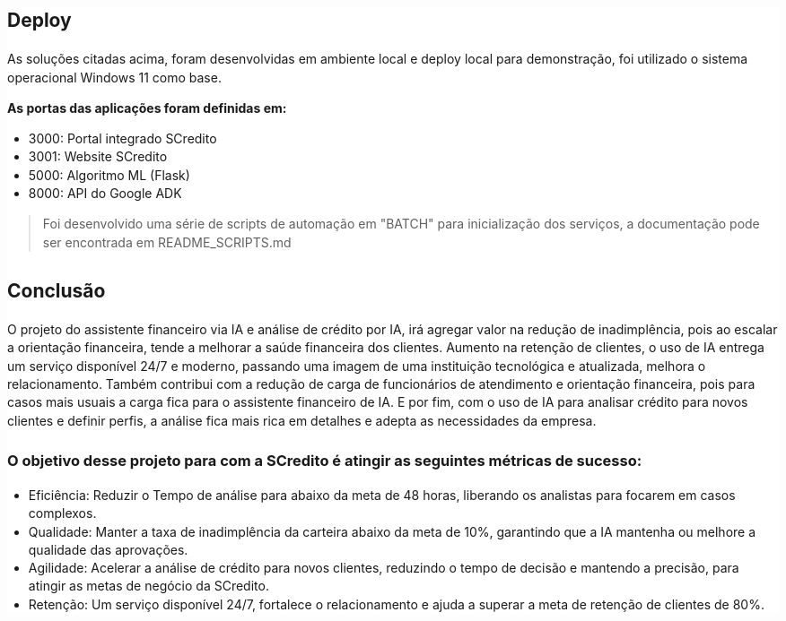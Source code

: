 ## Deploy
As soluções citadas acima, foram desenvolvidas em ambiente local e deploy local para demonstração, foi utilizado o sistema operacional Windows 11 como base. 

**As portas das aplicações foram definidas em:**
* 3000: Portal integrado SCredito
* 3001: Website SCredito
* 5000: Algoritmo ML (Flask)
* 8000: API do Google ADK

> Foi desenvolvido uma série de scripts de automação em "BATCH" para inicialização dos serviços, a documentação pode ser encontrada em README_SCRIPTS.md

## Conclusão
O projeto do assistente financeiro via IA e análise de crédito por IA, irá agregar valor na redução de inadimplência, pois ao escalar a orientação financeira, tende a melhorar a saúde financeira dos clientes. Aumento na retenção de clientes, o uso de IA entrega um serviço disponível 24/7 e moderno, passando uma imagem de uma instituição tecnológica e atualizada, melhora o relacionamento. Também contribui com a redução de carga de funcionários de atendimento e orientação financeira, pois para casos mais usuais a carga fica para o assistente financeiro de IA. E por fim, com o uso de IA para analisar crédito para novos clientes e definir perfis, a análise fica mais rica em detalhes e adepta as necessidades da empresa. 

### O objetivo desse projeto para com a SCredito é atingir as seguintes **métricas de sucesso**:
* Eficiência: Reduzir o Tempo de análise para abaixo da meta de 48 horas, liberando os analistas para focarem em casos complexos.
* Qualidade: Manter a taxa de inadimplência da carteira abaixo da meta de 10%, garantindo que a IA mantenha ou melhore a qualidade das aprovações.
* Agilidade: Acelerar a análise de crédito para novos clientes, reduzindo o tempo de decisão e
mantendo a precisão, para atingir as metas de negócio da SCredito.
* Retenção: Um serviço disponível 24/7, fortalece o relacionamento e ajuda a superar a meta de retenção de clientes de 80%.